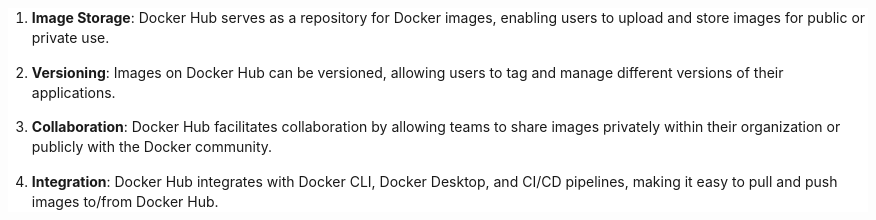 1. **Image Storage**: Docker Hub serves as a repository for Docker images, enabling users to upload and store images for public or private use.

2. **Versioning**: Images on Docker Hub can be versioned, allowing users to tag and manage different versions of their applications.

3. **Collaboration**: Docker Hub facilitates collaboration by allowing teams to share images privately within their organization or publicly with the Docker community.

4. **Integration**: Docker Hub integrates with Docker CLI, Docker Desktop, and CI/CD pipelines, making it easy to pull and push images to/from Docker Hub.
